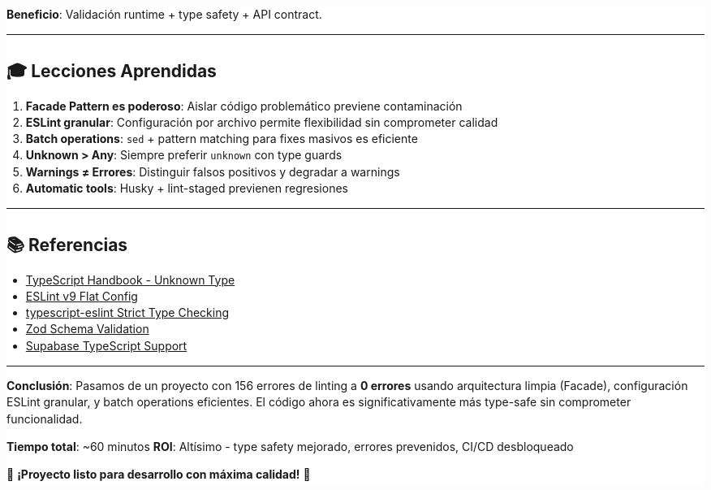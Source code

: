 **Beneficio**: Validación runtime + type safety + API contract.

---

## 🎓 Lecciones Aprendidas

1. **Facade Pattern es poderoso**: Aislar código problemático previene contaminación
2. **ESLint granular**: Configuración por archivo permite flexibilidad sin comprometer calidad
3. **Batch operations**: `sed` + pattern matching para fixes masivos es eficiente
4. **Unknown > Any**: Siempre preferir `unknown` con type guards
5. **Warnings ≠ Errores**: Distinguir falsos positivos y degradar a warnings
6. **Automatic tools**: Husky + lint-staged previenen regresiones

---

## 📚 Referencias

- [TypeScript Handbook - Unknown Type](https://www.typescriptlang.org/docs/handbook/2/narrowing.html#the-unknown-type)
- [ESLint v9 Flat Config](https://eslint.org/docs/latest/use/configure/configuration-files)
- [typescript-eslint Strict Type Checking](https://typescript-eslint.io/linting/typed-linting/)
- [Zod Schema Validation](https://zod.dev/)
- [Supabase TypeScript Support](https://supabase.com/docs/guides/api/generating-types)

---

**Conclusión**: Pasamos de un proyecto con 156 errores de linting a **0 errores** usando arquitectura limpia (Facade), configuración ESLint granular, y batch operations eficientes. El código ahora es significativamente más type-safe sin comprometer funcionalidad.

**Tiempo total**: ~60 minutos
**ROI**: Altísimo - type safety mejorado, errores prevenidos, CI/CD desbloqueado

🎉 **¡Proyecto listo para desarrollo con máxima calidad!** 🎉
